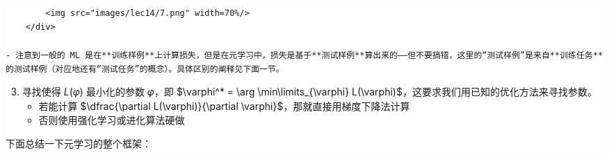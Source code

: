             <img src="images/lec14/7.png" width=70%/>
        </div>

    - 注意到一般的 ML 是在**训练样例**上计算损失，但是在元学习中，损失是基于**测试样例**算出来的——但不要搞错，这里的“测试样例”是来自**训练任务**的测试样例（对应地还有“测试任务”的概念）。具体区别的阐释见下面一节。

3. 寻找使得 $L(\varphi)$ 最小化的参数 $\varphi$，即 $\varphi^* = \arg \min\limits_{\varphi} L(\varphi)$，这要求我们用已知的优化方法来寻找参数。
    - 若能计算 $\dfrac{\partial L(\varphi)}{\partial \varphi}$，那就直接用梯度下降法计算
    - 否则使用强化学习或进化算法硬做

下面总结一下元学习的整个框架：

<div style="text-align: center">